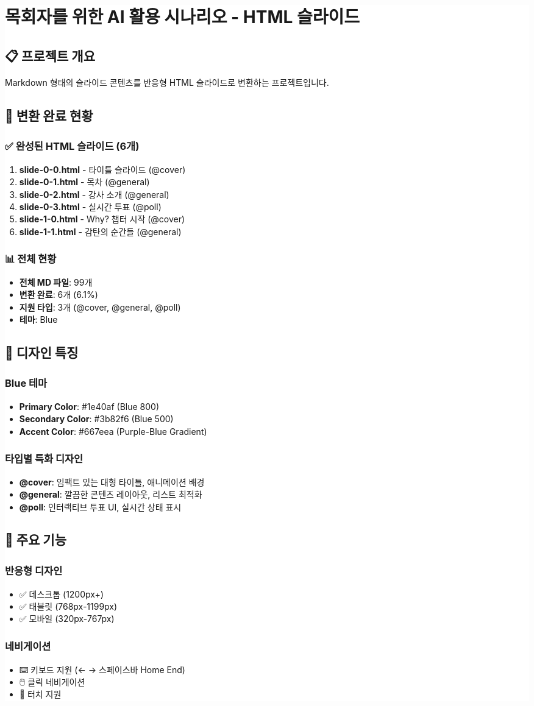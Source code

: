 # 목회자를 위한 AI 활용 시나리오 - HTML 슬라이드

## 📋 프로젝트 개요

Markdown 형태의 슬라이드 콘텐츠를 반응형 HTML 슬라이드로 변환하는 프로젝트입니다.

## 🎯 변환 완료 현황

### ✅ 완성된 HTML 슬라이드 (6개)

1. **slide-0-0.html** - 타이틀 슬라이드 (@cover)
2. **slide-0-1.html** - 목차 (@general)
3. **slide-0-2.html** - 강사 소개 (@general)
4. **slide-0-3.html** - 실시간 투표 (@poll)
5. **slide-1-0.html** - Why? 챕터 시작 (@cover)
6. **slide-1-1.html** - 감탄의 순간들 (@general)

### 📊 전체 현황
- **전체 MD 파일**: 99개
- **변환 완료**: 6개 (6.1%)
- **지원 타입**: 3개 (@cover, @general, @poll)
- **테마**: Blue

## 🎨 디자인 특징

### Blue 테마
- **Primary Color**: #1e40af (Blue 800)
- **Secondary Color**: #3b82f6 (Blue 500)
- **Accent Color**: #667eea (Purple-Blue Gradient)

### 타입별 특화 디자인
- **@cover**: 임팩트 있는 대형 타이틀, 애니메이션 배경
- **@general**: 깔끔한 콘텐츠 레이아웃, 리스트 최적화
- **@poll**: 인터랙티브 투표 UI, 실시간 상태 표시

## 🚀 주요 기능

### 반응형 디자인
- ✅ 데스크톱 (1200px+)
- ✅ 태블릿 (768px-1199px)
- ✅ 모바일 (320px-767px)

### 네비게이션
- ⌨️ 키보드 지원 (← → 스페이스바 Home End)
- 🖱️ 클릭 네비게이션
- 📱 터치 지원
